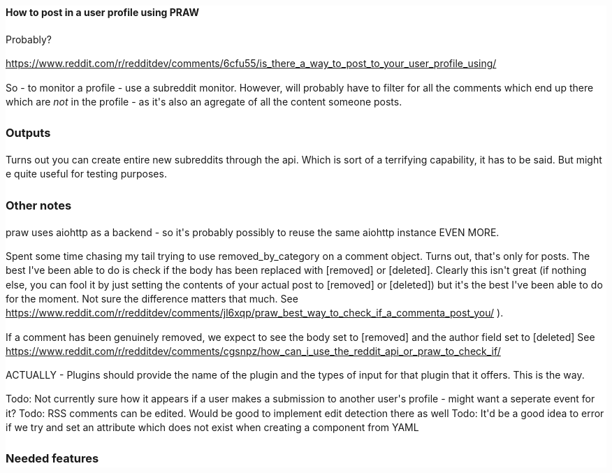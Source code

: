 #### How to post in a user profile using PRAW

Probably?

https://www.reddit.com/r/redditdev/comments/6cfu55/is_there_a_way_to_post_to_your_user_profile_using/

So - to monitor a profile - use a subreddit monitor.
However, will probably have to filter for all the comments which end up there which are _not_ in the profile - as it's also an agregate of all the content someone posts.



### Outputs

Turns out you can create entire new subreddits through the api.
Which is sort of a terrifying capability, it has to be said.
But might e quite useful for testing purposes.


### Other notes

praw uses aiohttp as a backend - so it's probably possibly to reuse the same aiohttp instance EVEN MORE.

Spent some time chasing my tail trying to use removed_by_category on a comment object.
Turns out, that's only for posts.
The best I've been able to do is check if the body has been replaced with \[removed\] or \[deleted\].
Clearly this isn't great (if nothing else, you can fool it by just setting the contents of your actual post to \[removed\] or \[deleted\]) but it's the best I've been able to do for the moment.
Not sure the difference matters that much.
See https://www.reddit.com/r/redditdev/comments/jl6xqp/praw_best_way_to_check_if_a_commenta_post_you/ ).

If a comment has been genuinely removed, we expect to see the body set to \[removed\] and the author field set to \[deleted\]
See https://www.reddit.com/r/redditdev/comments/cgsnpz/how_can_i_use_the_reddit_api_or_praw_to_check_if/
            




ACTUALLY - Plugins should provide the name of the plugin and the types of input for that plugin that it offers.
This is the way.

Todo: Not currently sure how it appears if a user makes a submission to another user's profile - might want a seperate event for it?
Todo: RSS comments can be edited. Would be good to implement edit detection there as well 
Todo: It'd be a good idea to error if we try and set an attribute which does not exist when creating a component from YAML



### Needed features
